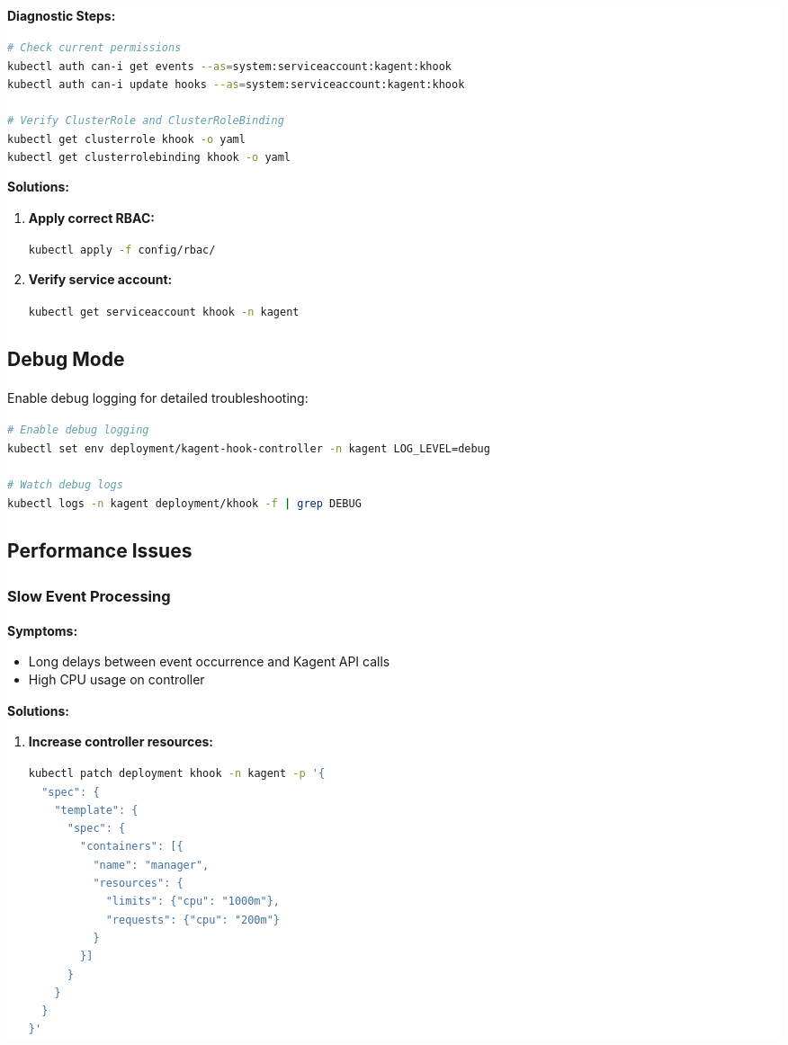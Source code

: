 **Diagnostic Steps:**

```bash
# Check current permissions
kubectl auth can-i get events --as=system:serviceaccount:kagent:khook
kubectl auth can-i update hooks --as=system:serviceaccount:kagent:khook

# Verify ClusterRole and ClusterRoleBinding
kubectl get clusterrole khook -o yaml
kubectl get clusterrolebinding khook -o yaml
```

**Solutions:**

1. **Apply correct RBAC:**
   ```bash
   kubectl apply -f config/rbac/
   ```

2. **Verify service account:**
   ```bash
   kubectl get serviceaccount khook -n kagent
   ```

## Debug Mode

Enable debug logging for detailed troubleshooting:

```bash
# Enable debug logging
kubectl set env deployment/kagent-hook-controller -n kagent LOG_LEVEL=debug

# Watch debug logs
kubectl logs -n kagent deployment/khook -f | grep DEBUG
```

## Performance Issues

### Slow Event Processing

**Symptoms:**
- Long delays between event occurrence and Kagent API calls
- High CPU usage on controller

**Solutions:**

1. **Increase controller resources:**
   ```bash
   kubectl patch deployment khook -n kagent -p '{
     "spec": {
       "template": {
         "spec": {
           "containers": [{
             "name": "manager",
             "resources": {
               "limits": {"cpu": "1000m"},
               "requests": {"cpu": "200m"}
             }
           }]
         }
       }
     }
   }'
   ```
